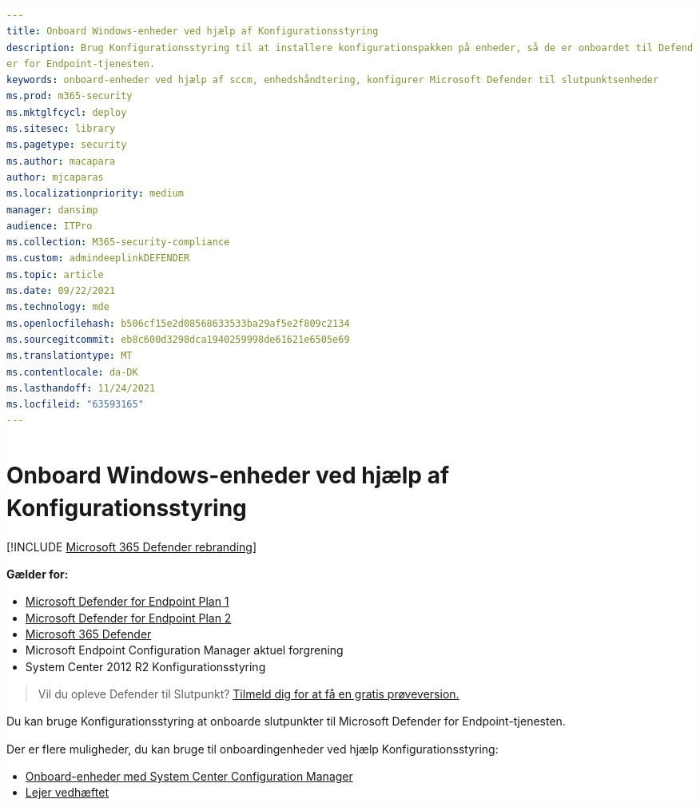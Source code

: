 ```yaml
---
title: Onboard Windows-enheder ved hjælp af Konfigurationsstyring
description: Brug Konfigurationsstyring til at installere konfigurationspakken på enheder, så de er onboardet til Defender for Endpoint-tjenesten.
keywords: onboard-enheder ved hjælp af sccm, enhedshåndtering, konfigurer Microsoft Defender til slutpunktsenheder
ms.prod: m365-security
ms.mktglfcycl: deploy
ms.sitesec: library
ms.pagetype: security
ms.author: macapara
author: mjcaparas
ms.localizationpriority: medium
manager: dansimp
audience: ITPro
ms.collection: M365-security-compliance
ms.custom: admindeeplinkDEFENDER
ms.topic: article
ms.date: 09/22/2021
ms.technology: mde
ms.openlocfilehash: b506cf15e2d08568633533ba29af5e2f809c2134
ms.sourcegitcommit: eb8c600d3298dca1940259998de61621e6505e69
ms.translationtype: MT
ms.contentlocale: da-DK
ms.lasthandoff: 11/24/2021
ms.locfileid: "63593165"
---
```

# <a name="onboard-windows-devices-using-configuration-manager"></a>Onboard Windows-enheder ved hjælp af Konfigurationsstyring

[!INCLUDE [Microsoft 365 Defender rebranding](../../includes/microsoft-defender.md)]

**Gælder for:**

- [Microsoft Defender for Endpoint Plan 1](https://go.microsoft.com/fwlink/p/?linkid=2154037)
- [Microsoft Defender for Endpoint Plan 2](https://go.microsoft.com/fwlink/p/?linkid=2154037)
- [Microsoft 365 Defender](https://go.microsoft.com/fwlink/?linkid=2118804)
- Microsoft Endpoint Configuration Manager aktuel forgrening
- System Center 2012 R2 Konfigurationsstyring

> Vil du opleve Defender til Slutpunkt? [Tilmeld dig for at få en gratis prøveversion.](https://signup.microsoft.com/create-account/signup?products=7f379fee-c4f9-4278-b0a1-e4c8c2fcdf7e&ru=https://aka.ms/MDEp2OpenTrial?ocid=docs-wdatp-configureendpointssccm-abovefoldlink)


Du kan bruge Konfigurationsstyring at onboarde slutpunkter til Microsoft Defender for Endpoint-tjenesten. 

Der er flere muligheder, du kan bruge til onboardingenheder ved hjælp Konfigurationsstyring:
- [Onboard-enheder med System Center Configuration Manager](/mem/configmgr/protect/deploy-use/defender-advanced-threat-protection)
- [Lejer vedhæftet](/mem/configmgr/tenant-attach/)
